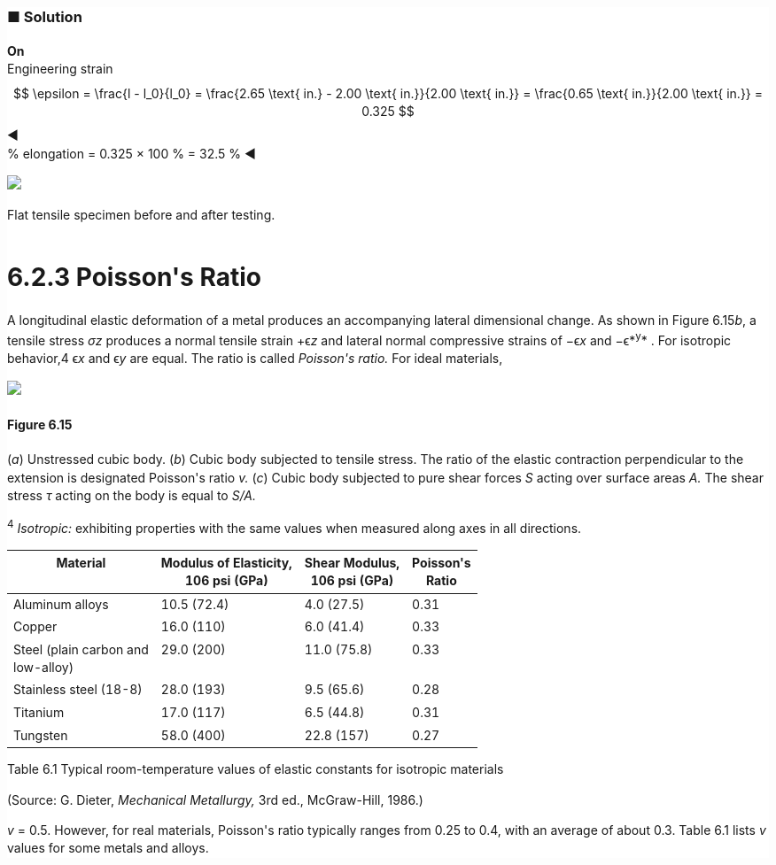 ### ■ Solution

**On**  
Engineering strain 
$$
\epsilon = \frac{l - l_0}{l_0} = \frac{2.65 \text{ in.} - 2.00 \text{ in.}}{2.00 \text{ in.}} = \frac{0.65 \text{ in.}}{2.00 \text{ in.}} = 0.325
$$
 ◀  
% elongation = 0.325 × 100 % = 32.5 % ◄

![](_page_15_Figure_1.jpeg)

Flat tensile specimen before and after testing.

# 6.2.3 Poisson's Ratio

A longitudinal elastic deformation of a metal produces an accompanying lateral dimensional change. As shown in Figure 6.15*b*, a tensile stress *σz* produces a normal tensile strain +ϵ*z* and lateral normal compressive strains of −ϵ*x* and −ϵ*<sup>y</sup>* . For isotropic behavior,4 ϵ*x* and ϵ*y* are equal. The ratio is called *Poisson's ratio.* For ideal materials,

![](_page_15_Figure_5.jpeg)

#### Figure 6.15

(*a*) Unstressed cubic body. (*b*) Cubic body subjected to tensile stress. The ratio of the elastic contraction perpendicular to the extension is designated Poisson's ratio *v.* (*c*) Cubic body subjected to pure shear forces *S* acting over surface areas *A.* The shear stress *τ* acting on the body is equal to *S/A.*

<sup>4</sup> *Isotropic:* exhibiting properties with the same values when measured along axes in all directions.

| Material                              | Modulus of Elasticity,<br>106 psi (GPa) | Shear Modulus,<br>106 psi (GPa) | Poisson's<br>Ratio |
|---------------------------------------|-----------------------------------------|---------------------------------|--------------------|
| Aluminum alloys                       | 10.5 (72.4)                             | 4.0 (27.5)                      | 0.31               |
| Copper                                | 16.0 (110)                              | 6.0 (41.4)                      | 0.33               |
| Steel (plain carbon and<br>low-alloy) | 29.0 (200)                              | 11.0 (75.8)                     | 0.33               |
| Stainless steel (18-8)                | 28.0 (193)                              | 9.5 (65.6)                      | 0.28               |
| Titanium                              | 17.0 (117)                              | 6.5 (44.8)                      | 0.31               |
| Tungsten                              | 58.0 (400)                              | 22.8 (157)                      | 0.27               |

Table 6.1 Typical room-temperature values of elastic constants for isotropic materials

(Source: G. Dieter, *Mechanical Metallurgy,* 3rd ed., McGraw-Hill, 1986.)

*v* = 0.5. However, for real materials, Poisson's ratio typically ranges from 0.25 to 0.4, with an average of about 0.3. Table 6.1 lists *v* values for some metals and alloys.
